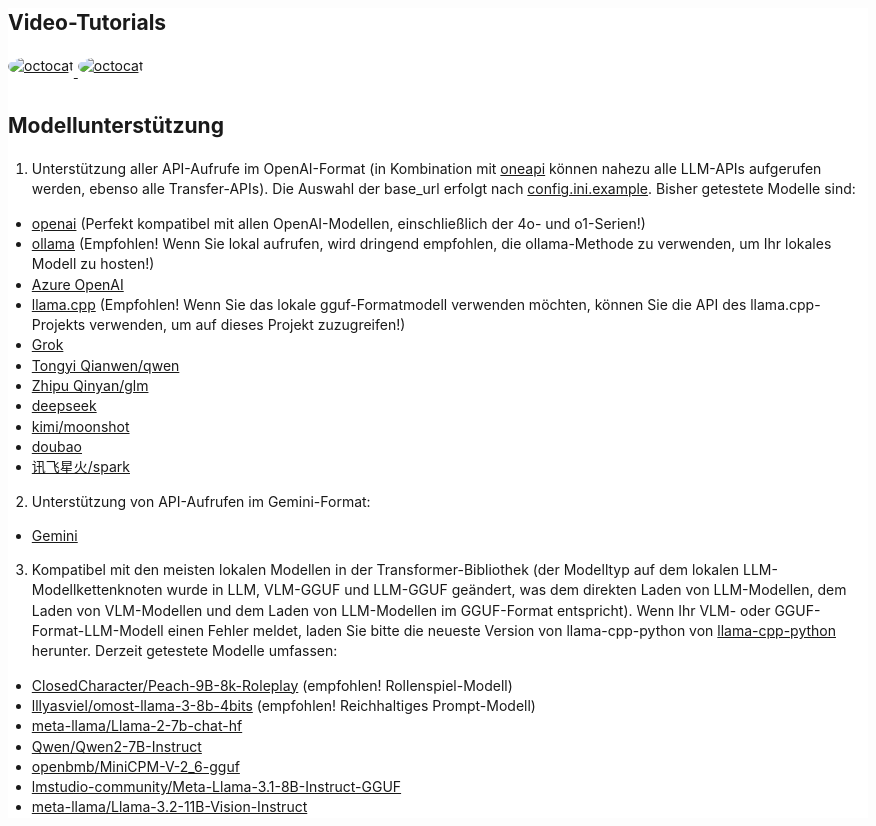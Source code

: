 ## Video-Tutorials
<a href="https://space.bilibili.com/26978344">
  <img src="img/B.png" width="100" height="100" style="border-radius: 80%; overflow: hidden;" alt="octocat"/>
</a>
<a href="https://www.youtube.com/@comfyui-LLM-party">
  <img src="img/YT.png" width="100" height="100" style="border-radius: 80%; overflow: hidden;" alt="octocat"/>
</a>

## Modellunterstützung
1. Unterstützung aller API-Aufrufe im OpenAI-Format (in Kombination mit [oneapi](https://github.com/songquanpeng/one-api) können nahezu alle LLM-APIs aufgerufen werden, ebenso alle Transfer-APIs). Die Auswahl der base_url erfolgt nach [config.ini.example](config.ini.example). Bisher getestete Modelle sind:
* [openai](https://platform.openai.com/docs/api-reference/chat/create) (Perfekt kompatibel mit allen OpenAI-Modellen, einschließlich der 4o- und o1-Serien!)
* [ollama](https://github.com/ollama/ollama) (Empfohlen! Wenn Sie lokal aufrufen, wird dringend empfohlen, die ollama-Methode zu verwenden, um Ihr lokales Modell zu hosten!)
* [Azure OpenAI](https://azure.microsoft.com/zh-cn/products/ai-services/openai-service/)
* [llama.cpp](https://github.com/ggerganov/llama.cpp?tab=readme-ov-file#web-server) (Empfohlen! Wenn Sie das lokale gguf-Formatmodell verwenden möchten, können Sie die API des llama.cpp-Projekts verwenden, um auf dieses Projekt zuzugreifen!)
* [Grok](https://x.ai/api)
* [Tongyi Qianwen/qwen](https://help.aliyun.com/zh/dashscope/developer-reference/compatibility-of-openai-with-dashscope/?spm=a2c4g.11186623.0.0.7b576019xkArPq)
* [Zhipu Qinyan/glm](https://open.bigmodel.cn/dev/api#http_auth)
* [deepseek](https://platform.deepseek.com/api-docs/zh-cn/)
* [kimi/moonshot](https://platform.moonshot.cn/docs/api/chat#%E5%9F%BA%E6%9C%AC%E4%BF%A1%E6%81%AF)
* [doubao](https://www.volcengine.com/docs/82379/1263482)
* [讯飞星火/spark](https://xinghuo.xfyun.cn/sparkapi?scr=price)

2. Unterstützung von API-Aufrufen im Gemini-Format:
* [Gemini](https://aistudio.google.com/app/prompts/new_chat)

3. Kompatibel mit den meisten lokalen Modellen in der Transformer-Bibliothek (der Modelltyp auf dem lokalen LLM-Modellkettenknoten wurde in LLM, VLM-GGUF und LLM-GGUF geändert, was dem direkten Laden von LLM-Modellen, dem Laden von VLM-Modellen und dem Laden von LLM-Modellen im GGUF-Format entspricht). Wenn Ihr VLM- oder GGUF-Format-LLM-Modell einen Fehler meldet, laden Sie bitte die neueste Version von llama-cpp-python von [llama-cpp-python](https://github.com/abetlen/llama-cpp-python/releases) herunter. Derzeit getestete Modelle umfassen:
* [ClosedCharacter/Peach-9B-8k-Roleplay](https://huggingface.co/ClosedCharacter/Peach-9B-8k-Roleplay) (empfohlen! Rollenspiel-Modell)
* [lllyasviel/omost-llama-3-8b-4bits](https://huggingface.co/lllyasviel/omost-llama-3-8b-4bits) (empfohlen! Reichhaltiges Prompt-Modell)
* [meta-llama/Llama-2-7b-chat-hf](https://huggingface.co/meta-llama/Llama-2-7b-chat-hf)
* [Qwen/Qwen2-7B-Instruct](https://huggingface.co/Qwen/Qwen2-7B-Instruct)
* [openbmb/MiniCPM-V-2_6-gguf](https://huggingface.co/openbmb/MiniCPM-V-2_6-gguf/tree/main)
* [lmstudio-community/Meta-Llama-3.1-8B-Instruct-GGUF](https://huggingface.co/lmstudio-community/Meta-Llama-3.1-8B-Instruct-GGUF/tree/main)
* [meta-llama/Llama-3.2-11B-Vision-Instruct](https://huggingface.co/meta-llama/Llama-3.2-11B-Vision-Instruct)

